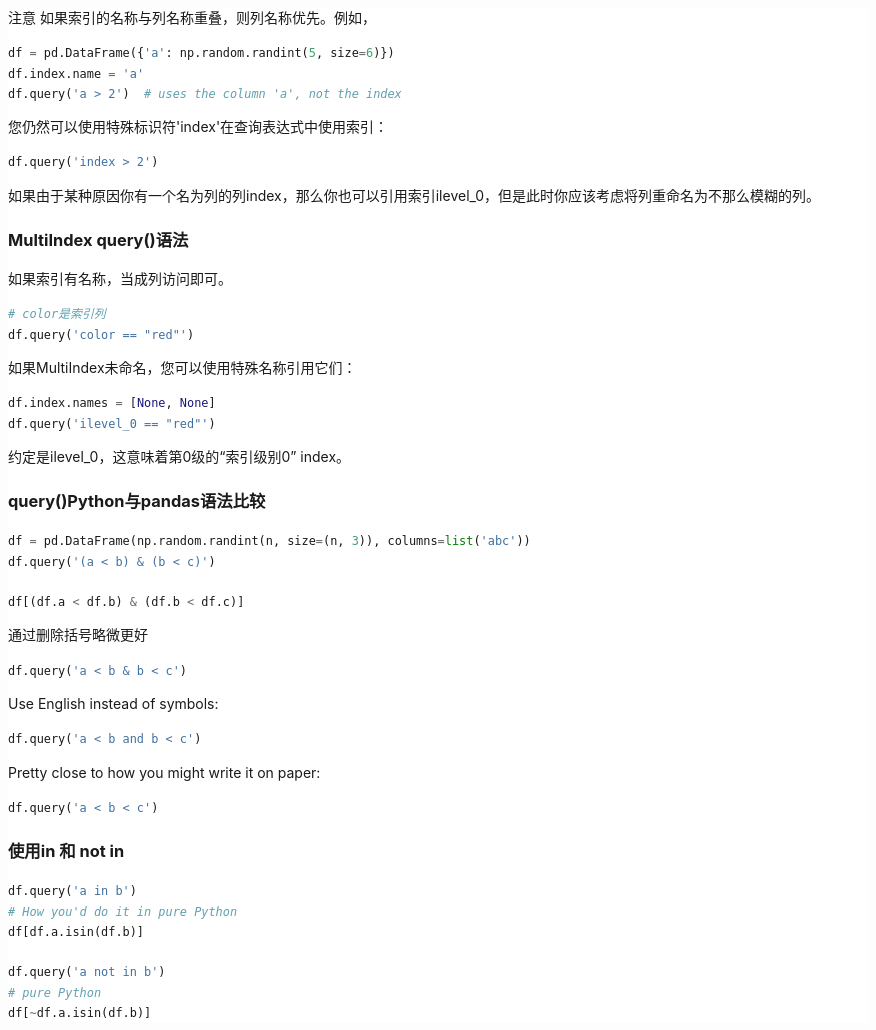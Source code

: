 注意 如果索引的名称与列名称重叠，则列名称优先。例如，
```py
df = pd.DataFrame({'a': np.random.randint(5, size=6)})
df.index.name = 'a'
df.query('a > 2')  # uses the column 'a', not the index
```

您仍然可以使用特殊标识符'index'在查询表达式中使用索引：
```py
df.query('index > 2')
```

如果由于某种原因你有一个名为列的列index，那么你也可以引用索引ilevel_0，但是此时你应该考虑将列重命名为不那么模糊的列。

### MultiIndex query()语法
如果索引有名称，当成列访问即可。
```py
# color是索引列
df.query('color == "red"')
```

如果MultiIndex未命名，您可以使用特殊名称引用它们：
```py
df.index.names = [None, None]
df.query('ilevel_0 == "red"')
```
约定是ilevel_0，这意味着第0级的“索引级别0” index。

### query()Python与pandas语法比较
```py
df = pd.DataFrame(np.random.randint(n, size=(n, 3)), columns=list('abc'))
df.query('(a < b) & (b < c)')

df[(df.a < df.b) & (df.b < df.c)]
```

通过删除括号略微更好
```py
df.query('a < b & b < c')
```

Use English instead of symbols:
```py
df.query('a < b and b < c')
```

Pretty close to how you might write it on paper:
```py
df.query('a < b < c')
```

### 使用in 和 not in
```py
df.query('a in b')
# How you'd do it in pure Python
df[df.a.isin(df.b)]

df.query('a not in b')
# pure Python
df[~df.a.isin(df.b)]
```

